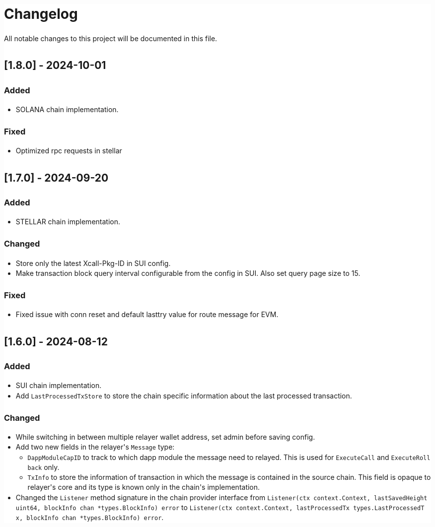 # Changelog

All notable changes to this project will be documented in this file.

## [1.8.0] - 2024-10-01

### Added

- SOLANA chain implementation.

### Fixed

- Optimized rpc requests in stellar

## [1.7.0] - 2024-09-20

### Added

- STELLAR chain implementation.

### Changed

- Store only the latest Xcall-Pkg-ID in SUI config.
- Make transaction block query interval configurable from the config in SUI. Also set query page size to 15.

### Fixed

- Fixed issue with conn reset and default lasttry value for route message for EVM.

## [1.6.0] - 2024-08-12

### Added

- SUI chain implementation.
- Add `LastProcessedTxStore` to store the chain specific information about the last processed transaction.

### Changed

- While switching in between multiple relayer wallet address, set admin before saving config.
- Add two new fields in the relayer's `Message` type:
  - `DappModuleCapID` to track to which dapp module the message need to relayed. This is used for `ExecuteCall` and `ExecuteRollback` only.
  - `TxInfo` to store the information of transaction in which the message is contained in the source chain.
    This field is opaque to relayer's core and its type is known only in the chain's implementation.
- Changed the `Listener` method signature in the chain provider interface from `Listener(ctx context.Context, lastSavedHeight uint64, blockInfo chan *types.BlockInfo) error` to `Listener(ctx context.Context, lastProcessedTx types.LastProcessedTx, blockInfo chan *types.BlockInfo) error`.
